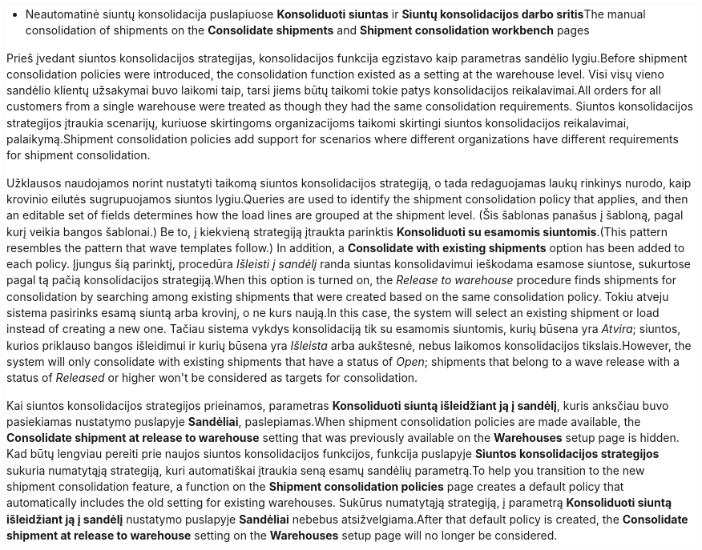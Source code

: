 - <span data-ttu-id="9e0da-111">Neautomatinė siuntų konsolidacija puslapiuose **Konsoliduoti siuntas** ir **Siuntų konsolidacijos darbo sritis**</span><span class="sxs-lookup"><span data-stu-id="9e0da-111">The manual consolidation of shipments on the **Consolidate shipments** and **Shipment consolidation workbench** pages</span></span>

<span data-ttu-id="9e0da-112">Prieš įvedant siuntos konsolidacijos strategijas, konsolidacijos funkcija egzistavo kaip parametras sandėlio lygiu.</span><span class="sxs-lookup"><span data-stu-id="9e0da-112">Before shipment consolidation policies were introduced, the consolidation function existed as a setting at the warehouse level.</span></span> <span data-ttu-id="9e0da-113">Visi visų vieno sandėlio klientų užsakymai buvo laikomi taip, tarsi jiems būtų taikomi tokie patys konsolidacijos reikalavimai.</span><span class="sxs-lookup"><span data-stu-id="9e0da-113">All orders for all customers from a single warehouse were treated as though they had the same consolidation requirements.</span></span> <span data-ttu-id="9e0da-114">Siuntos konsolidacijos strategijos įtraukia scenarijų, kuriuose skirtingoms organizacijoms taikomi skirtingi siuntos konsolidacijos reikalavimai, palaikymą.</span><span class="sxs-lookup"><span data-stu-id="9e0da-114">Shipment consolidation policies add support for scenarios where different organizations have different requirements for shipment consolidation.</span></span>

<span data-ttu-id="9e0da-115">Užklausos naudojamos norint nustatyti taikomą siuntos konsolidacijos strategiją, o tada redaguojamas laukų rinkinys nurodo, kaip krovinio eilutės sugrupuojamos siuntos lygiu.</span><span class="sxs-lookup"><span data-stu-id="9e0da-115">Queries are used to identify the shipment consolidation policy that applies, and then an editable set of fields determines how the load lines are grouped at the shipment level.</span></span> <span data-ttu-id="9e0da-116">(Šis šablonas panašus į šabloną, pagal kurį veikia bangos šablonai.) Be to, į kiekvieną strategiją įtraukta parinktis **Konsoliduoti su esamomis siuntomis**.</span><span class="sxs-lookup"><span data-stu-id="9e0da-116">(This pattern resembles the pattern that wave templates follow.) In addition, a **Consolidate with existing shipments** option has been added to each policy.</span></span> <span data-ttu-id="9e0da-117">Įjungus šią parinktį, procedūra *Išleisti į sandėlį* randa siuntas konsolidavimui ieškodama esamose siuntose, sukurtose pagal tą pačią konsolidacijos strategiją.</span><span class="sxs-lookup"><span data-stu-id="9e0da-117">When this option is turned on, the *Release to warehouse* procedure finds shipments for consolidation by searching among existing shipments that were created based on the same consolidation policy.</span></span> <span data-ttu-id="9e0da-118">Tokiu atveju sistema pasirinks esamą siuntą arba krovinį, o ne kurs naują.</span><span class="sxs-lookup"><span data-stu-id="9e0da-118">In this case, the system will select an existing shipment or load instead of creating a new one.</span></span> <span data-ttu-id="9e0da-119">Tačiau sistema vykdys konsolidaciją tik su esamomis siuntomis, kurių būsena yra *Atvira*; siuntos, kurios priklauso bangos išleidimui ir kurių būsena yra *Išleista* arba aukštesnė, nebus laikomos konsolidacijos tikslais.</span><span class="sxs-lookup"><span data-stu-id="9e0da-119">However, the system will only consolidate with existing shipments that have a status of *Open*; shipments that belong to a wave release with a status of *Released* or higher won't be considered as targets for consolidation.</span></span>

<span data-ttu-id="9e0da-120">Kai siuntos konsolidacijos strategijos prieinamos, parametras **Konsoliduoti siuntą išleidžiant ją į sandėlį**, kuris anksčiau buvo pasiekiamas nustatymo puslapyje **Sandėliai**, paslepiamas.</span><span class="sxs-lookup"><span data-stu-id="9e0da-120">When shipment consolidation policies are made available, the **Consolidate shipment at release to warehouse** setting that was previously available on the **Warehouses** setup page is hidden.</span></span> <span data-ttu-id="9e0da-121">Kad būtų lengviau pereiti prie naujos siuntos konsolidacijos funkcijos, funkcija puslapyje **Siuntos konsolidacijos strategijos** sukuria numatytąją strategiją, kuri automatiškai įtraukia seną esamų sandėlių parametrą.</span><span class="sxs-lookup"><span data-stu-id="9e0da-121">To help you transition to the new shipment consolidation feature, a function on the **Shipment consolidation policies** page creates a default policy that automatically includes the old setting for existing warehouses.</span></span> <span data-ttu-id="9e0da-122">Sukūrus numatytąją strategiją, į parametrą **Konsoliduoti siuntą išleidžiant ją į sandėlį** nustatymo puslapyje **Sandėliai** nebebus atsižvelgiama.</span><span class="sxs-lookup"><span data-stu-id="9e0da-122">After that default policy is created, the **Consolidate shipment at release to warehouse** setting on the **Warehouses** setup page will no longer be considered.</span></span>
